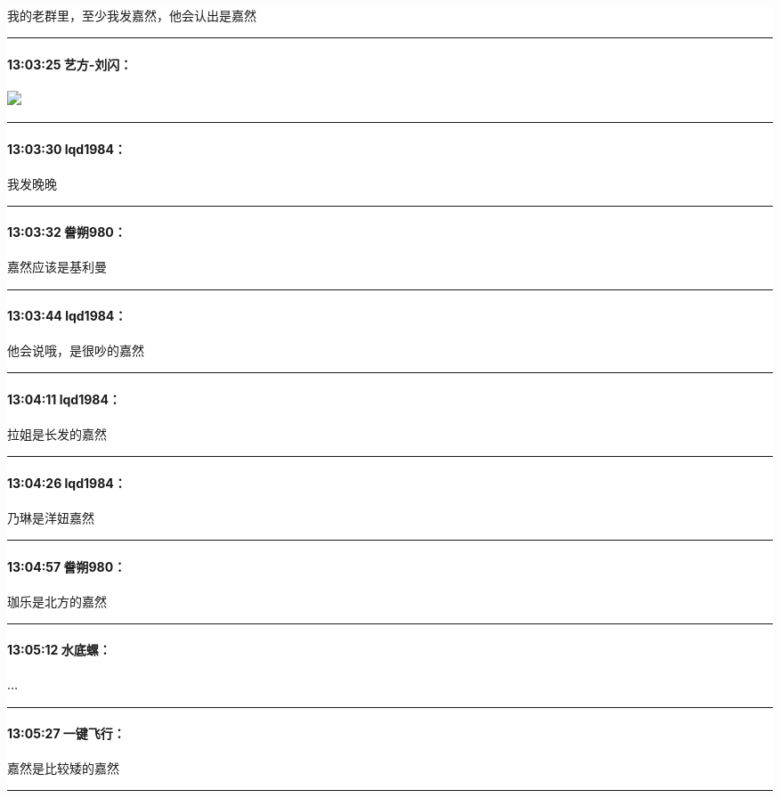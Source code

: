 我的老群里，至少我发嘉然，他会认出是嘉然

*****

#### 13:03:25  艺方-刘闪：

<img src="http://gchat.qpic.cn/gchatpic_new/3023857629/614391357-3174648717-559955A9B9556A9DAFD283EE9F807278/0?term=2" max_width="50%" />

*****

#### 13:03:30  lqd1984：

我发晚晚

*****

#### 13:03:32  誊朔980：

嘉然应该是基利曼

*****

#### 13:03:44  lqd1984：

他会说哦，是很吵的嘉然

*****

#### 13:04:11  lqd1984：

拉姐是长发的嘉然

*****

#### 13:04:26  lqd1984：

乃琳是洋妞嘉然

*****

#### 13:04:57  誊朔980：

珈乐是北方的嘉然

*****

#### 13:05:12  水底螺：

…

*****

#### 13:05:27  一键飞行：

嘉然是比较矮的嘉然

*****
